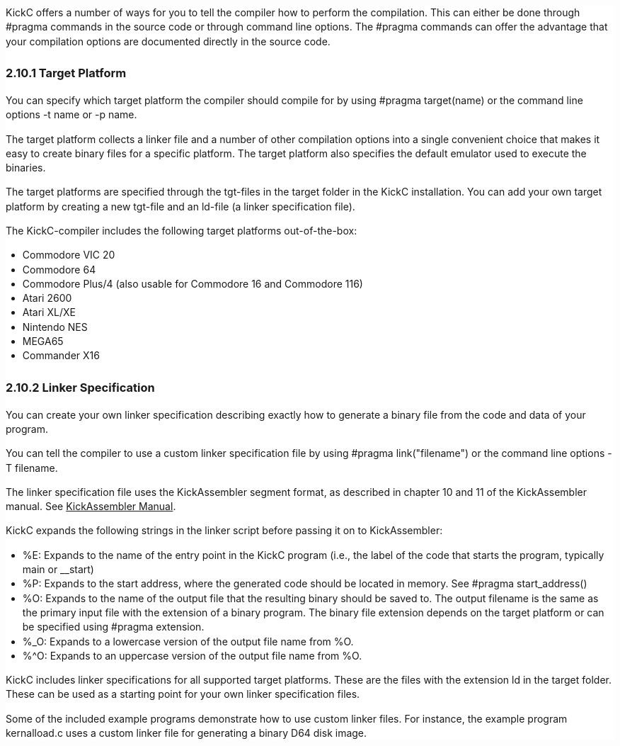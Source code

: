 KickC offers a number of ways for you to tell the compiler how to perform the compilation. This can either be done through #pragma commands in the source code or through command line options. The #pragma commands can offer the advantage that your compilation options are documented directly in the source code.

### 2.10.1 Target Platform

You can specify which target platform the compiler should compile for by using #pragma target(name) or the command line options -t name or -p name.

The target platform collects a linker file and a number of other compilation options into a single convenient choice that makes it easy to create binary files for a specific platform. The target platform also specifies the default emulator used to execute the binaries.

The target platforms are specified through the tgt-files in the target folder in the KickC installation. You can add your own target platform by creating a new tgt-file and an ld-file (a linker specification file).

The KickC-compiler includes the following target platforms out-of-the-box:
- Commodore VIC 20
- Commodore 64
- Commodore Plus/4 (also usable for Commodore 16 and Commodore 116)
- Atari 2600
- Atari XL/XE
- Nintendo NES
- MEGA65
- Commander X16

### 2.10.2 Linker Specification

You can create your own linker specification describing exactly how to generate a binary file from the code and data of your program.

You can tell the compiler to use a custom linker specification file by using #pragma link("filename") or the command line options -T filename.

The linker specification file uses the KickAssembler segment format, as described in chapter 10 and 11 of the KickAssembler manual. See [KickAssembler Manual](http://www.theweb.dk/KickAssembler).

KickC expands the following strings in the linker script before passing it on to KickAssembler:
- %E: Expands to the name of the entry point in the KickC program (i.e., the label of the code that starts the program, typically main or __start)
- %P: Expands to the start address, where the generated code should be located in memory. See #pragma start_address()
- %O: Expands to the name of the output file that the resulting binary should be saved to. The output filename is the same as the primary input file with the extension of a binary program. The binary file extension depends on the target platform or can be specified using #pragma extension.
- %_O: Expands to a lowercase version of the output file name from %O.
- %^O: Expands to an uppercase version of the output file name from %O.

KickC includes linker specifications for all supported target platforms. These are the files with the extension ld in the target folder. These can be used as a starting point for your own linker specification files.

Some of the included example programs demonstrate how to use custom linker files. For instance, the example program kernalload.c uses a custom linker file for generating a binary D64 disk image.
